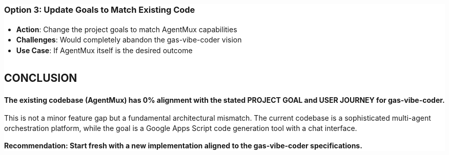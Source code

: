 ### Option 3: Update Goals to Match Existing Code
- **Action**: Change the project goals to match AgentMux capabilities
- **Challenges**: Would completely abandon the gas-vibe-coder vision
- **Use Case**: If AgentMux itself is the desired outcome

## CONCLUSION

**The existing codebase (AgentMux) has 0% alignment with the stated PROJECT GOAL and USER JOURNEY for gas-vibe-coder.**

This is not a minor feature gap but a fundamental architectural mismatch. The current codebase is a sophisticated multi-agent orchestration platform, while the goal is a Google Apps Script code generation tool with a chat interface.

**Recommendation: Start fresh with a new implementation aligned to the gas-vibe-coder specifications.**